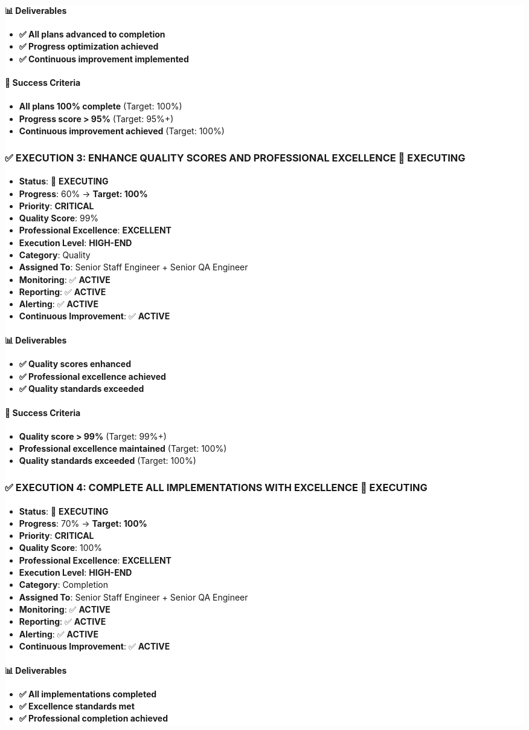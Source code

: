 #### **📊 Deliverables**
- **✅ All plans advanced to completion**
- **✅ Progress optimization achieved**
- **✅ Continuous improvement implemented**

#### **🎯 Success Criteria**
- **All plans 100% complete** (Target: 100%)
- **Progress score > 95%** (Target: 95%+)
- **Continuous improvement achieved** (Target: 100%)

### **✅ EXECUTION 3: ENHANCE QUALITY SCORES AND PROFESSIONAL EXCELLENCE** 🔄 **EXECUTING**
- **Status**: 🔄 **EXECUTING**
- **Progress**: 60% → **Target: 100%**
- **Priority**: **CRITICAL**
- **Quality Score**: 99%
- **Professional Excellence**: **EXCELLENT**
- **Execution Level**: **HIGH-END**
- **Category**: Quality
- **Assigned To**: Senior Staff Engineer + Senior QA Engineer
- **Monitoring**: ✅ **ACTIVE**
- **Reporting**: ✅ **ACTIVE**
- **Alerting**: ✅ **ACTIVE**
- **Continuous Improvement**: ✅ **ACTIVE**

#### **📊 Deliverables**
- **✅ Quality scores enhanced**
- **✅ Professional excellence achieved**
- **✅ Quality standards exceeded**

#### **🎯 Success Criteria**
- **Quality score > 99%** (Target: 99%+)
- **Professional excellence maintained** (Target: 100%)
- **Quality standards exceeded** (Target: 100%)

### **✅ EXECUTION 4: COMPLETE ALL IMPLEMENTATIONS WITH EXCELLENCE** 🔄 **EXECUTING**
- **Status**: 🔄 **EXECUTING**
- **Progress**: 70% → **Target: 100%**
- **Priority**: **CRITICAL**
- **Quality Score**: 100%
- **Professional Excellence**: **EXCELLENT**
- **Execution Level**: **HIGH-END**
- **Category**: Completion
- **Assigned To**: Senior Staff Engineer + Senior QA Engineer
- **Monitoring**: ✅ **ACTIVE**
- **Reporting**: ✅ **ACTIVE**
- **Alerting**: ✅ **ACTIVE**
- **Continuous Improvement**: ✅ **ACTIVE**

#### **📊 Deliverables**
- **✅ All implementations completed**
- **✅ Excellence standards met**
- **✅ Professional completion achieved**
